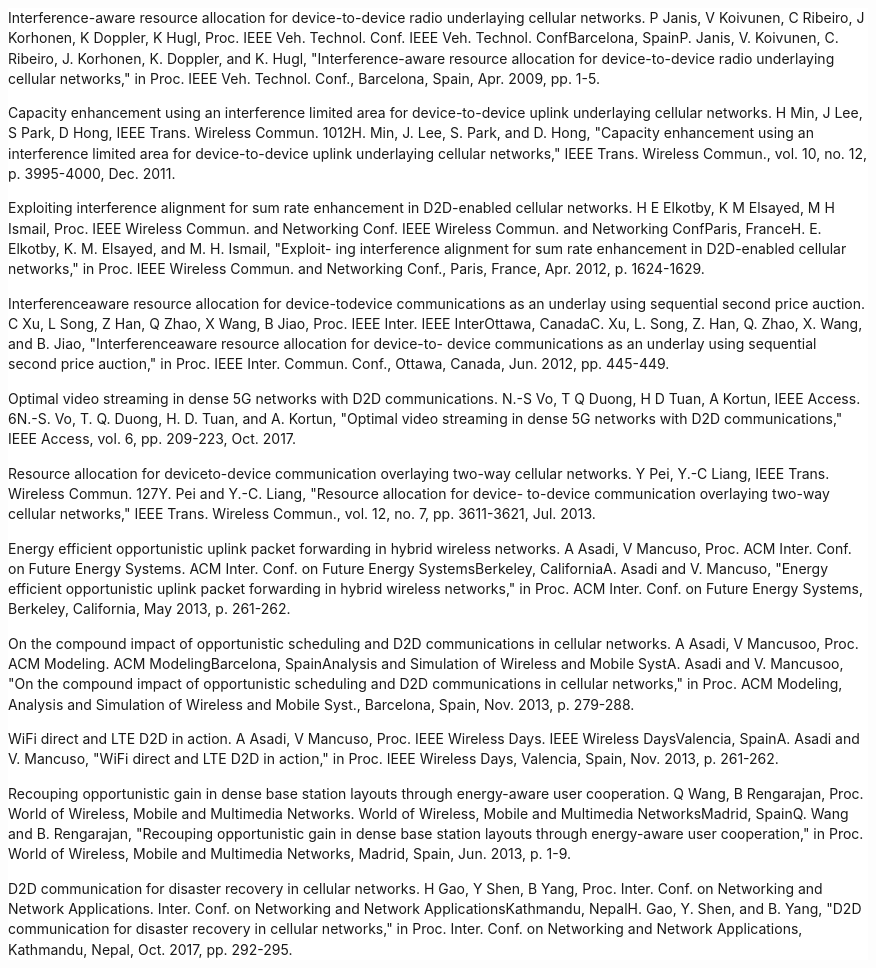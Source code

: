 Interference-aware resource allocation for device-to-device radio underlaying cellular networks. P Janis, V Koivunen, C Ribeiro, J Korhonen, K Doppler, K Hugl, Proc. IEEE Veh. Technol. Conf. IEEE Veh. Technol. ConfBarcelona, SpainP. Janis, V. Koivunen, C. Ribeiro, J. Korhonen, K. Doppler, and K. Hugl, "Interference-aware resource allocation for device-to-device radio underlaying cellular networks," in Proc. IEEE Veh. Technol. Conf., Barcelona, Spain, Apr. 2009, pp. 1-5.

Capacity enhancement using an interference limited area for device-to-device uplink underlaying cellular networks. H Min, J Lee, S Park, D Hong, IEEE Trans. Wireless Commun. 1012H. Min, J. Lee, S. Park, and D. Hong, "Capacity enhancement using an interference limited area for device-to-device uplink underlaying cellular networks," IEEE Trans. Wireless Commun., vol. 10, no. 12, p. 3995-4000, Dec. 2011.

Exploiting interference alignment for sum rate enhancement in D2D-enabled cellular networks. H E Elkotby, K M Elsayed, M H Ismail, Proc. IEEE Wireless Commun. and Networking Conf. IEEE Wireless Commun. and Networking ConfParis, FranceH. E. Elkotby, K. M. Elsayed, and M. H. Ismail, "Exploit- ing interference alignment for sum rate enhancement in D2D-enabled cellular networks," in Proc. IEEE Wireless Commun. and Networking Conf., Paris, France, Apr. 2012, p. 1624-1629.

Interferenceaware resource allocation for device-todevice communications as an underlay using sequential second price auction. C Xu, L Song, Z Han, Q Zhao, X Wang, B Jiao, Proc. IEEE Inter. IEEE InterOttawa, CanadaC. Xu, L. Song, Z. Han, Q. Zhao, X. Wang, and B. Jiao, "Interferenceaware resource allocation for device-to- device communications as an underlay using sequential second price auction," in Proc. IEEE Inter. Commun. Conf., Ottawa, Canada, Jun. 2012, pp. 445-449.

Optimal video streaming in dense 5G networks with D2D communications. N.-S Vo, T Q Duong, H D Tuan, A Kortun, IEEE Access. 6N.-S. Vo, T. Q. Duong, H. D. Tuan, and A. Kortun, "Optimal video streaming in dense 5G networks with D2D communications," IEEE Access, vol. 6, pp. 209-223, Oct. 2017.

Resource allocation for deviceto-device communication overlaying two-way cellular networks. Y Pei, Y.-C Liang, IEEE Trans. Wireless Commun. 127Y. Pei and Y.-C. Liang, "Resource allocation for device- to-device communication overlaying two-way cellular networks," IEEE Trans. Wireless Commun., vol. 12, no. 7, pp. 3611-3621, Jul. 2013.

Energy efficient opportunistic uplink packet forwarding in hybrid wireless networks. A Asadi, V Mancuso, Proc. ACM Inter. Conf. on Future Energy Systems. ACM Inter. Conf. on Future Energy SystemsBerkeley, CaliforniaA. Asadi and V. Mancuso, "Energy efficient opportunistic uplink packet forwarding in hybrid wireless networks," in Proc. ACM Inter. Conf. on Future Energy Systems, Berkeley, California, May 2013, p. 261-262.

On the compound impact of opportunistic scheduling and D2D communications in cellular networks. A Asadi, V Mancusoo, Proc. ACM Modeling. ACM ModelingBarcelona, SpainAnalysis and Simulation of Wireless and Mobile SystA. Asadi and V. Mancusoo, "On the compound impact of opportunistic scheduling and D2D communications in cellular networks," in Proc. ACM Modeling, Analysis and Simulation of Wireless and Mobile Syst., Barcelona, Spain, Nov. 2013, p. 279-288.

WiFi direct and LTE D2D in action. A Asadi, V Mancuso, Proc. IEEE Wireless Days. IEEE Wireless DaysValencia, SpainA. Asadi and V. Mancuso, "WiFi direct and LTE D2D in action," in Proc. IEEE Wireless Days, Valencia, Spain, Nov. 2013, p. 261-262.

Recouping opportunistic gain in dense base station layouts through energy-aware user cooperation. Q Wang, B Rengarajan, Proc. World of Wireless, Mobile and Multimedia Networks. World of Wireless, Mobile and Multimedia NetworksMadrid, SpainQ. Wang and B. Rengarajan, "Recouping opportunistic gain in dense base station layouts through energy-aware user cooperation," in Proc. World of Wireless, Mobile and Multimedia Networks, Madrid, Spain, Jun. 2013, p. 1-9.

D2D communication for disaster recovery in cellular networks. H Gao, Y Shen, B Yang, Proc. Inter. Conf. on Networking and Network Applications. Inter. Conf. on Networking and Network ApplicationsKathmandu, NepalH. Gao, Y. Shen, and B. Yang, "D2D communication for disaster recovery in cellular networks," in Proc. Inter. Conf. on Networking and Network Applications, Kathmandu, Nepal, Oct. 2017, pp. 292-295.
